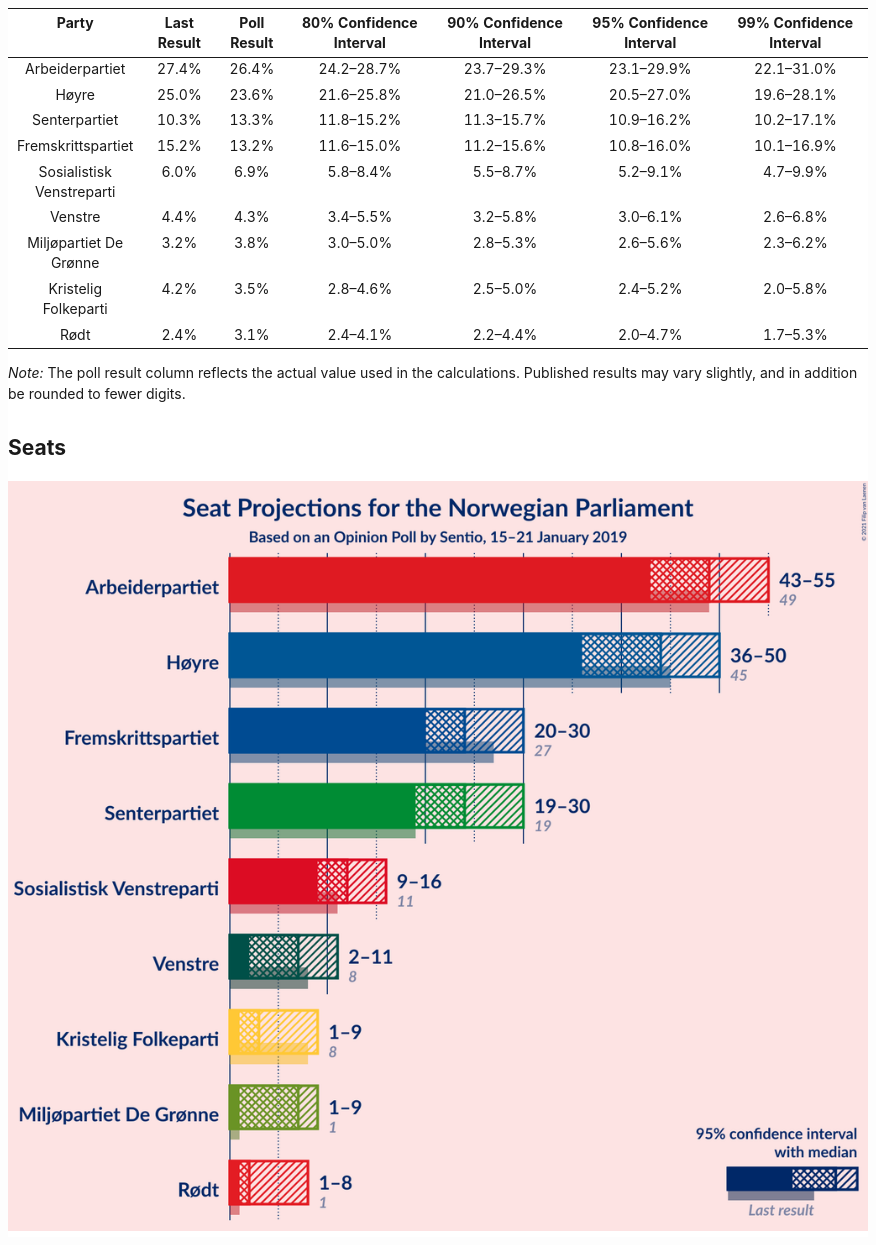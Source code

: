 | Party | Last Result | Poll Result | 80% Confidence Interval | 90% Confidence Interval | 95% Confidence Interval | 99% Confidence Interval |
|:-----:|:-----------:|:-----------:|:-----------------------:|:-----------------------:|:-----------------------:|:-----------------------:|
| Arbeiderpartiet | 27.4% | 26.4% | 24.2–28.7% |23.7–29.3% |23.1–29.9% |22.1–31.0% |
| Høyre | 25.0% | 23.6% | 21.6–25.8% |21.0–26.5% |20.5–27.0% |19.6–28.1% |
| Senterpartiet | 10.3% | 13.3% | 11.8–15.2% |11.3–15.7% |10.9–16.2% |10.2–17.1% |
| Fremskrittspartiet | 15.2% | 13.2% | 11.6–15.0% |11.2–15.6% |10.8–16.0% |10.1–16.9% |
| Sosialistisk Venstreparti | 6.0% | 6.9% | 5.8–8.4% |5.5–8.7% |5.2–9.1% |4.7–9.9% |
| Venstre | 4.4% | 4.3% | 3.4–5.5% |3.2–5.8% |3.0–6.1% |2.6–6.8% |
| Miljøpartiet De Grønne | 3.2% | 3.8% | 3.0–5.0% |2.8–5.3% |2.6–5.6% |2.3–6.2% |
| Kristelig Folkeparti | 4.2% | 3.5% | 2.8–4.6% |2.5–5.0% |2.4–5.2% |2.0–5.8% |
| Rødt | 2.4% | 3.1% | 2.4–4.1% |2.2–4.4% |2.0–4.7% |1.7–5.3% |

*Note:* The poll result column reflects the actual value used in the calculations. Published results may vary slightly, and in addition be rounded to fewer digits.

## Seats

![Graph with seats not yet produced](2019-01-21-Sentio-seats.png "Seats")
